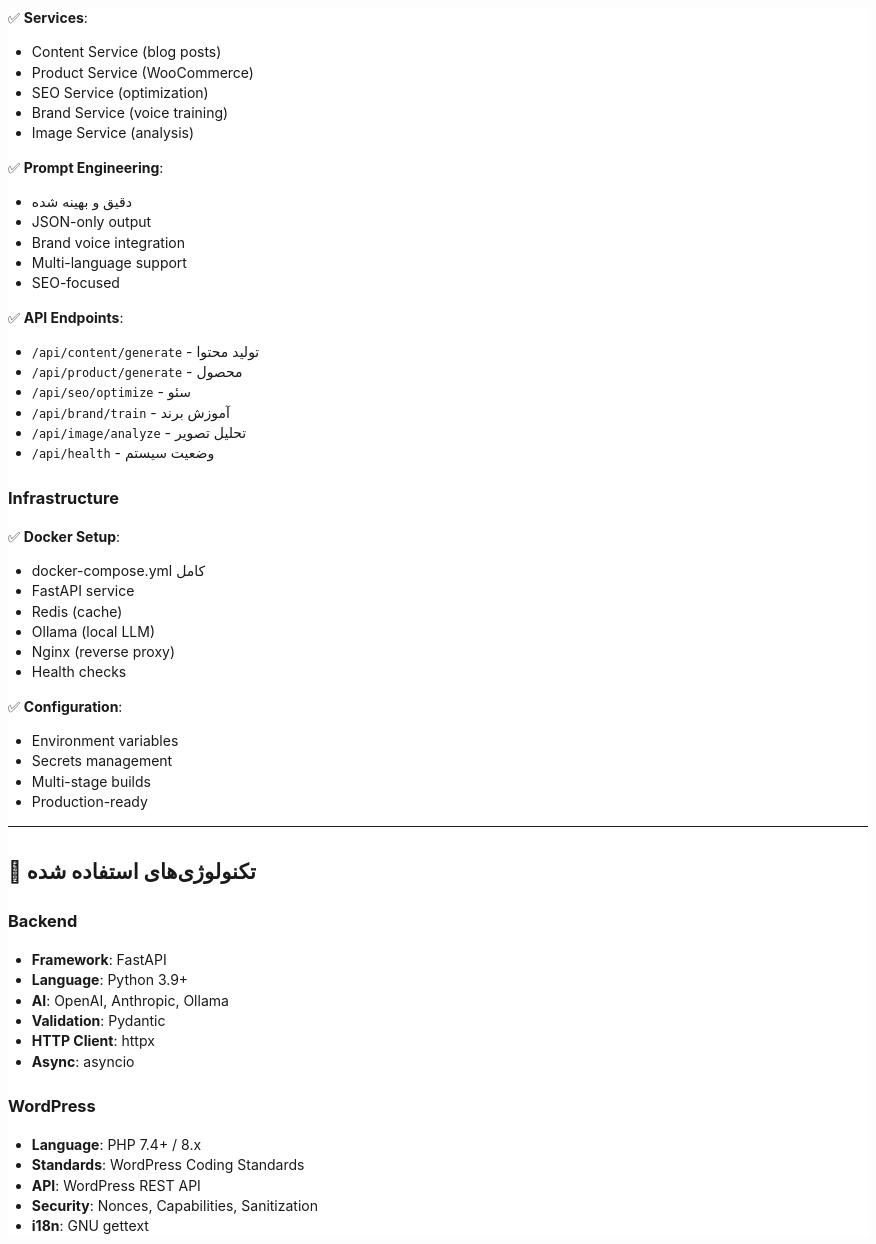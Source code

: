 ✅ **Services**:
- Content Service (blog posts)
- Product Service (WooCommerce)
- SEO Service (optimization)
- Brand Service (voice training)
- Image Service (analysis)

✅ **Prompt Engineering**:
- دقیق و بهینه شده
- JSON-only output
- Brand voice integration
- Multi-language support
- SEO-focused

✅ **API Endpoints**:
- `/api/content/generate` - تولید محتوا
- `/api/product/generate` - محصول
- `/api/seo/optimize` - سئو
- `/api/brand/train` - آموزش برند
- `/api/image/analyze` - تحلیل تصویر
- `/api/health` - وضعیت سیستم

### Infrastructure

✅ **Docker Setup**:
- docker-compose.yml کامل
- FastAPI service
- Redis (cache)
- Ollama (local LLM)
- Nginx (reverse proxy)
- Health checks

✅ **Configuration**:
- Environment variables
- Secrets management
- Multi-stage builds
- Production-ready

---

## 🔧 تکنولوژی‌های استفاده شده

### Backend
- **Framework**: FastAPI
- **Language**: Python 3.9+
- **AI**: OpenAI, Anthropic, Ollama
- **Validation**: Pydantic
- **HTTP Client**: httpx
- **Async**: asyncio

### WordPress
- **Language**: PHP 7.4+ / 8.x
- **Standards**: WordPress Coding Standards
- **API**: WordPress REST API
- **Security**: Nonces, Capabilities, Sanitization
- **i18n**: GNU gettext
